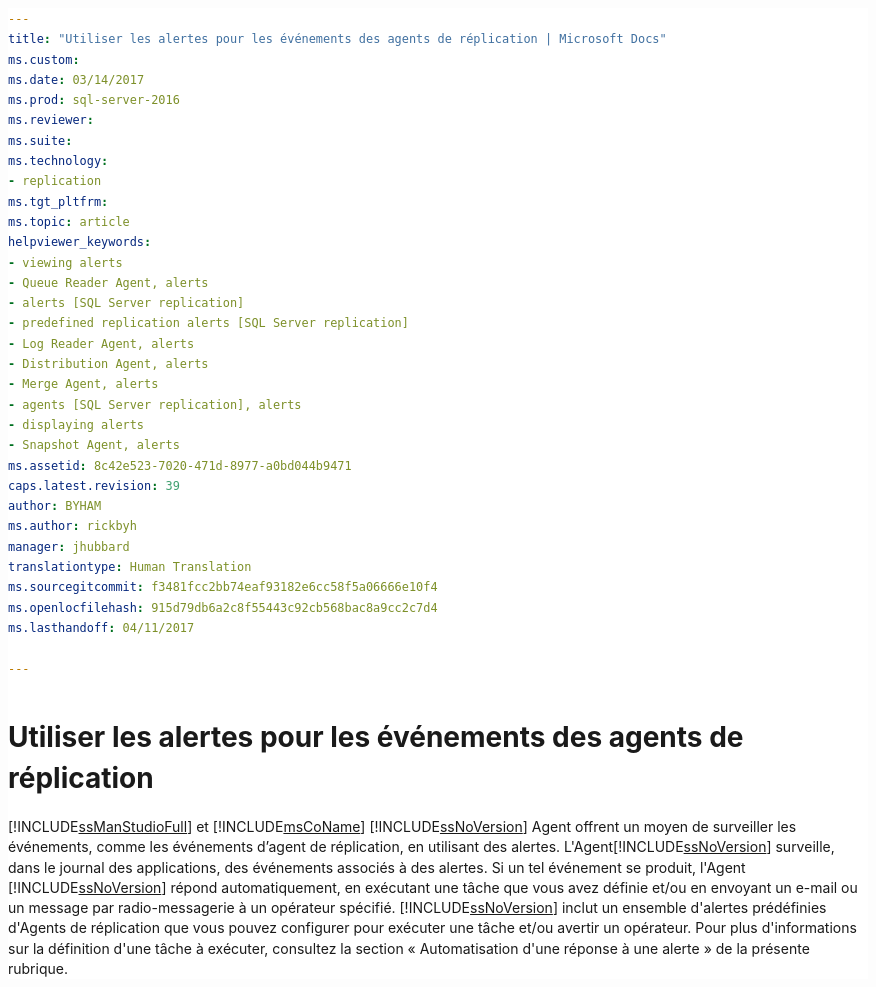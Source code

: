 ```yaml
---
title: "Utiliser les alertes pour les événements des agents de réplication | Microsoft Docs"
ms.custom: 
ms.date: 03/14/2017
ms.prod: sql-server-2016
ms.reviewer: 
ms.suite: 
ms.technology:
- replication
ms.tgt_pltfrm: 
ms.topic: article
helpviewer_keywords:
- viewing alerts
- Queue Reader Agent, alerts
- alerts [SQL Server replication]
- predefined replication alerts [SQL Server replication]
- Log Reader Agent, alerts
- Distribution Agent, alerts
- Merge Agent, alerts
- agents [SQL Server replication], alerts
- displaying alerts
- Snapshot Agent, alerts
ms.assetid: 8c42e523-7020-471d-8977-a0bd044b9471
caps.latest.revision: 39
author: BYHAM
ms.author: rickbyh
manager: jhubbard
translationtype: Human Translation
ms.sourcegitcommit: f3481fcc2bb74eaf93182e6cc58f5a06666e10f4
ms.openlocfilehash: 915d79db6a2c8f55443c92cb568bac8a9cc2c7d4
ms.lasthandoff: 04/11/2017

---
```

# <a name="use-alerts-for-replication-agent-events"></a>Utiliser les alertes pour les événements des agents de réplication
  [!INCLUDE[ssManStudioFull](../../../includes/ssmanstudiofull-md.md)] et [!INCLUDE[msCoName](../../../includes/msconame-md.md)] [!INCLUDE[ssNoVersion](../../../includes/ssnoversion-md.md)] Agent offrent un moyen de surveiller les événements, comme les événements d’agent de réplication, en utilisant des alertes. L'Agent[!INCLUDE[ssNoVersion](../../../includes/ssnoversion-md.md)] surveille, dans le journal des applications, des événements associés à des alertes. Si un tel événement se produit, l'Agent [!INCLUDE[ssNoVersion](../../../includes/ssnoversion-md.md)] répond automatiquement, en exécutant une tâche que vous avez définie et/ou en envoyant un e-mail ou un message par radio-messagerie à un opérateur spécifié. [!INCLUDE[ssNoVersion](../../../includes/ssnoversion-md.md)] inclut un ensemble d'alertes prédéfinies d'Agents de réplication que vous pouvez configurer pour exécuter une tâche et/ou avertir un opérateur. Pour plus d'informations sur la définition d'une tâche à exécuter, consultez la section « Automatisation d'une réponse à une alerte » de la présente rubrique.  
  
